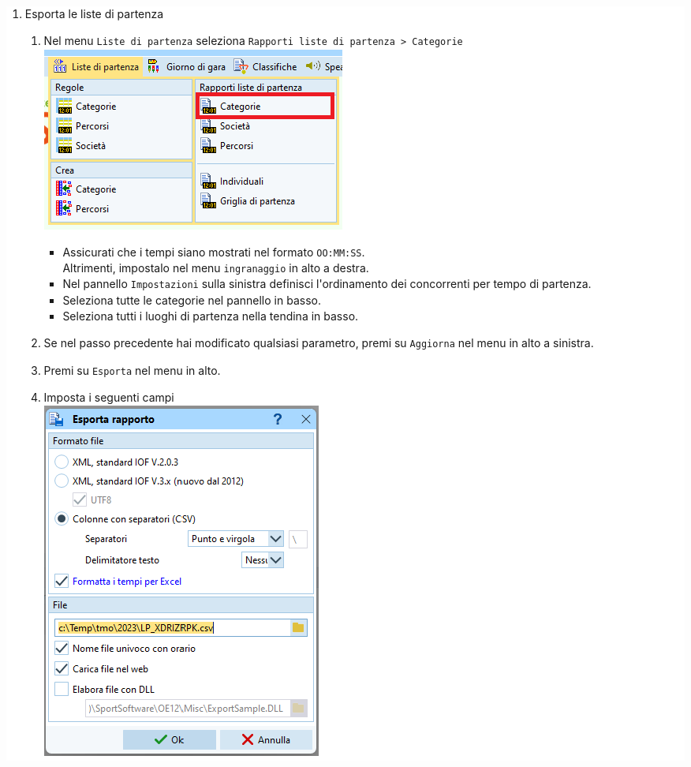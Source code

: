 1. Esporta le liste di partenza  

    1. Nel menu `Liste di partenza` seleziona `Rapporti liste di partenza > Categorie`  
        ![Menu liste per categoria](inc/partenza_menu_lista_categoria.png)  

        - Assicurati che i tempi siano mostrati nel formato `OO:MM:SS`.  
        Altrimenti, impostalo nel menu `ingranaggio` in alto a destra.
        - Nel pannello `Impostazioni` sulla sinistra definisci l'ordinamento dei concorrenti per tempo di partenza. 
        - Seleziona tutte le categorie nel pannello in basso.
        - Seleziona tutti i luoghi di partenza nella tendina in basso.

    1. Se nel passo precedente hai modificato qualsiasi parametro, premi su `Aggiorna` nel menu in alto a sinistra.
    1. Premi su `Esporta` nel menu in alto.
    1. Imposta i seguenti campi  
        ![Esporta](inc/partenza_lista_categoria_esporta.png)

